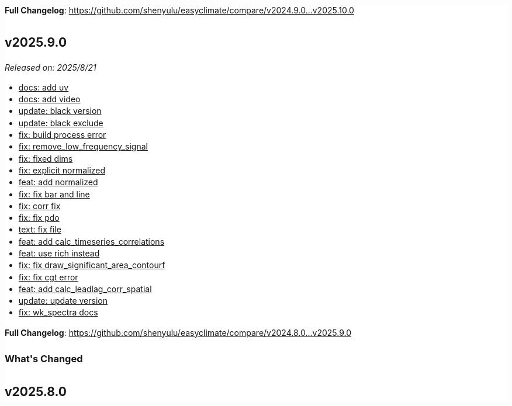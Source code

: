 **Full Changelog**: https://github.com/shenyulu/easyclimate/compare/v2024.9.0...v2025.10.0

## v2025.9.0

*Released on: 2025/8/21*

* [docs: add uv](https://github.com/shenyulu/easyclimate/pull/102/commits/a7a801fbaa7ff3b47dee9dc219d6309a84f96cb2)
* [docs: add video](https://github.com/shenyulu/easyclimate/pull/102/commits/1ec9d296b0f8c56adb69560edd1b9300a0d354c0)
* [update: black version](https://github.com/shenyulu/easyclimate/pull/102/commits/6cd9019faa831f18b3d24cf19665911d44cdf9e1)
* [update: black exclude](https://github.com/shenyulu/easyclimate/pull/102/commits/ea9d3a235369ae2411ae3987b96f729ef2c7a9fa)
* [fix: build process error](https://github.com/shenyulu/easyclimate/pull/102/commits/264f6e92e88bc700f01dca48c30b8184178ed778)
* [fix: remove_low_frequency_signal](https://github.com/shenyulu/easyclimate/pull/102/commits/a526fe7e397cbf292081fe4c71302c850c1e1e86)
* [fix: fixed dims](https://github.com/shenyulu/easyclimate/pull/102/commits/f60b9a3b5d15deb998c420f26adfb0f38b3db680)
* [fix: explicit normalized](https://github.com/shenyulu/easyclimate/pull/102/commits/39127b776d6fd4e068896442b2a526468b583734)
* [feat: add normalized](https://github.com/shenyulu/easyclimate/pull/102/commits/ea13c89069944dcfe3aacad6fc51cf04f1a7f241)
* [fix: fix bar and line](https://github.com/shenyulu/easyclimate/pull/102/commits/29d6a57e12fde5a3e9a5b3e47e2e49dd2eff4b05)
* [fix: corr fix](https://github.com/shenyulu/easyclimate/pull/102/commits/9b1d6a7d980b4562821b42287997ba9745046f4d)
* [fix: fix pdo](https://github.com/shenyulu/easyclimate/pull/102/commits/3b403ff87e8fa3321cf9d1a753888bd9bb9d7be4)
* [text: fix file](https://github.com/shenyulu/easyclimate/pull/102/commits/a9e18f436ab065b336c1abf75b69a69c08a23c4f)
* [feat: add calc_timeseries_correlations](https://github.com/shenyulu/easyclimate/pull/102/commits/d50a012a88fda692e0d5e521700882e1727ad205)
* [feat: use rich instead](https://github.com/shenyulu/easyclimate/pull/102/commits/c5c6a029748aa8b4e769152a0322d42a41ebc9f6)
* [fix: fix draw_significant_area_contourf](https://github.com/shenyulu/easyclimate/pull/102/commits/523ee935bb77063cdbeaa5f5957814c14bb42587)
* [fix: fix cgt error](https://github.com/shenyulu/easyclimate/pull/102/commits/488c66acd3daa83af27e4218c4ca8b0c7544b829)
* [feat: add calc_leadlag_corr_spatial](https://github.com/shenyulu/easyclimate/pull/102/commits/3ebf91f2aeaec7300f47fe645dd1c4a1eef382f6)
* [update: update version](https://github.com/shenyulu/easyclimate/pull/102/commits/d4088cedb7b535a3d67148e85f741f453a26bdab)
* [fix: wk_spectra docs](https://github.com/shenyulu/easyclimate/pull/102/commits/d5f949de877f398139d058700ec53b9831758bd5)

**Full Changelog**: https://github.com/shenyulu/easyclimate/compare/v2024.8.0...v2025.9.0

### What's Changed

## v2025.8.0
